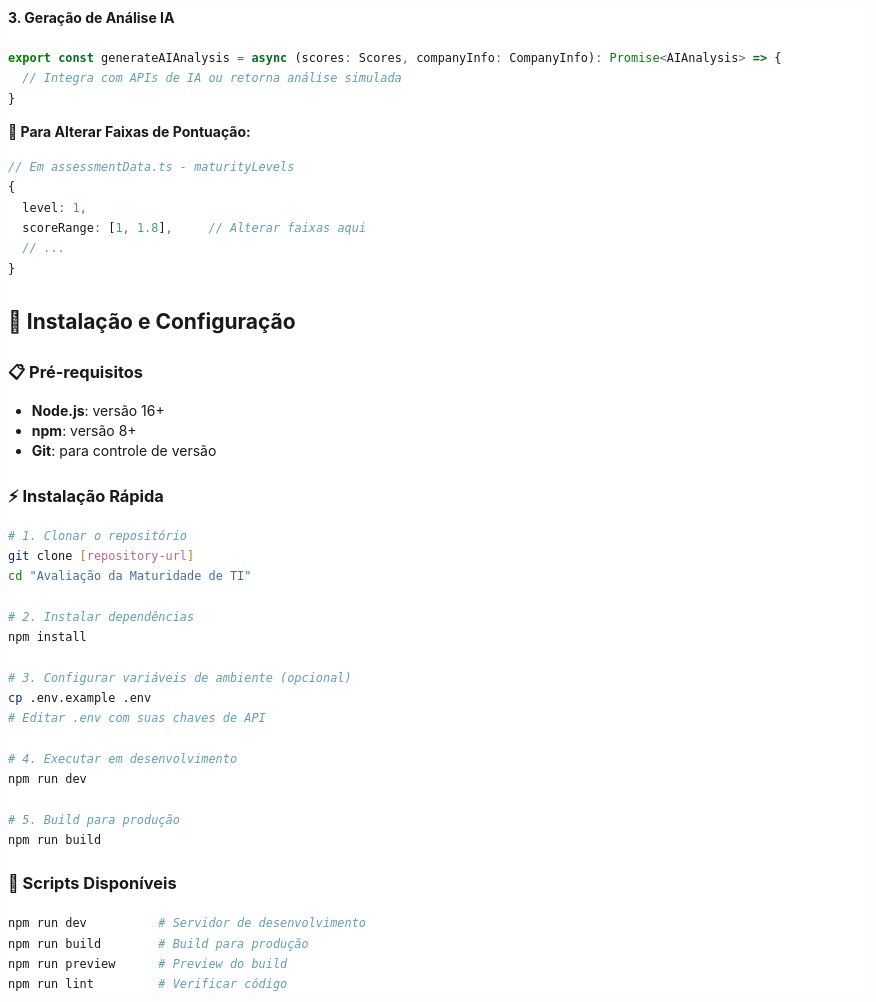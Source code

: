 #### 3. Geração de Análise IA
```typescript
export const generateAIAnalysis = async (scores: Scores, companyInfo: CompanyInfo): Promise<AIAnalysis> => {
  // Integra com APIs de IA ou retorna análise simulada
}
```

**🔧 Para Alterar Faixas de Pontuação:**
```typescript
// Em assessmentData.ts - maturityLevels
{ 
  level: 1, 
  scoreRange: [1, 1.8],     // Alterar faixas aqui
  // ...
}
```

## 🚀 Instalação e Configuração

### 📋 Pré-requisitos
- **Node.js**: versão 16+ 
- **npm**: versão 8+
- **Git**: para controle de versão

### ⚡ Instalação Rápida
```bash
# 1. Clonar o repositório
git clone [repository-url]
cd "Avaliação da Maturidade de TI"

# 2. Instalar dependências
npm install

# 3. Configurar variáveis de ambiente (opcional)
cp .env.example .env
# Editar .env com suas chaves de API

# 4. Executar em desenvolvimento
npm run dev

# 5. Build para produção
npm run build
```

### 🔧 Scripts Disponíveis
```bash
npm run dev          # Servidor de desenvolvimento
npm run build        # Build para produção
npm run preview      # Preview do build
npm run lint         # Verificar código
```
